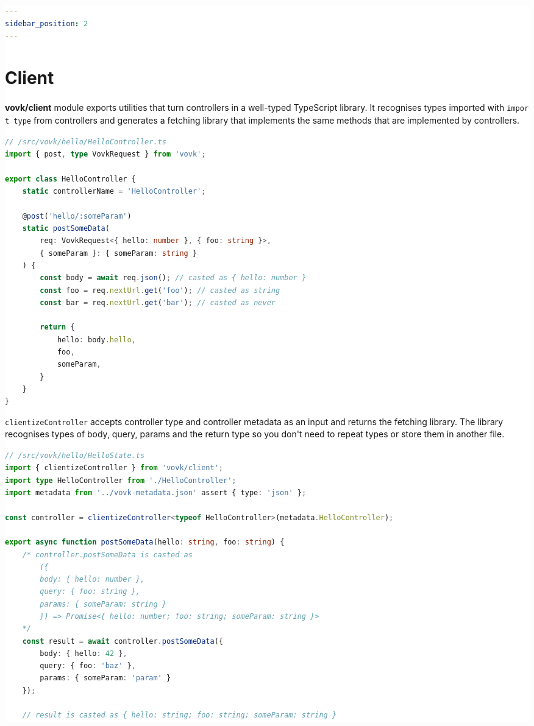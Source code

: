 ```yaml
---
sidebar_position: 2
---
```


# Client

**vovk/client** module exports utilities that turn controllers in a well-typed TypeScript library. It recognises types imported with `import type` from controllers and generates a fetching library that implements the same methods that are implemented by controllers.


```ts
// /src/vovk/hello/HelloController.ts
import { post, type VovkRequest } from 'vovk';

export class HelloController {
    static controllerName = 'HelloController';

    @post('hello/:someParam')
    static postSomeData(
        req: VovkRequest<{ hello: number }, { foo: string }>, 
        { someParam }: { someParam: string }
    ) {
        const body = await req.json(); // casted as { hello: number }
        const foo = req.nextUrl.get('foo'); // casted as string
        const bar = req.nextUrl.get('bar'); // casted as never

        return {
            hello: body.hello,
            foo,
            someParam,
        }
    }
}
```

`clientizeController` accepts controller type and controller metadata as an input and returns the fetching library. The library recognises types of body, query, params and the return type so you don't need to repeat types or store them in another file.

```ts
// /src/vovk/hello/HelloState.ts
import { clientizeController } from 'vovk/client';
import type HelloController from './HelloController';
import metadata from '../vovk-metadata.json' assert { type: 'json' };

const controller = clientizeController<typeof HelloController>(metadata.HelloController);

export async function postSomeData(hello: string, foo: string) {
    /* controller.postSomeData is casted as 
        ({
        body: { hello: number },
        query: { foo: string },
        params: { someParam: string }
        }) => Promise<{ hello: number; foo: string; someParam: string }>
    */
    const result = await controller.postSomeData({
        body: { hello: 42 },
        query: { foo: 'baz' },
        params: { someParam: 'param' }
    });

    // result is casted as { hello: string; foo: string; someParam: string }
```